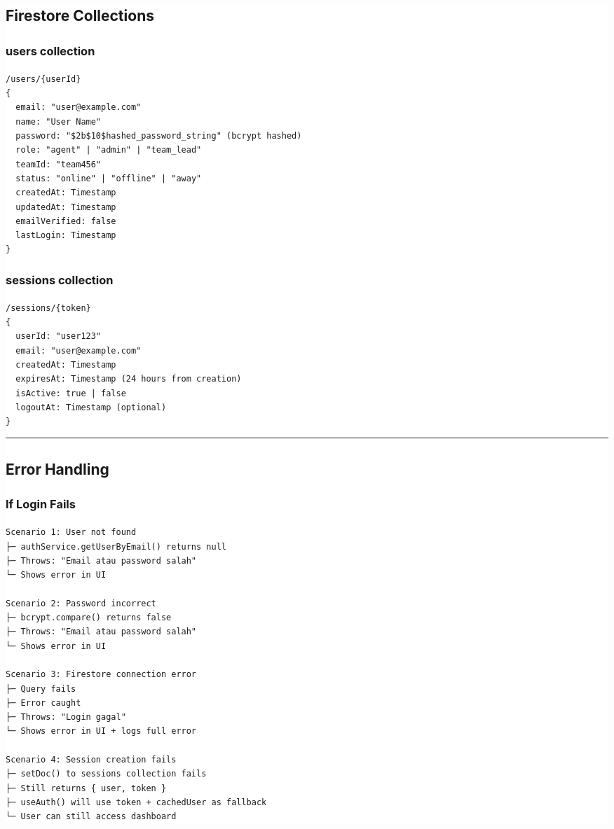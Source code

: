 
## Firestore Collections

### users collection
```
/users/{userId}
{
  email: "user@example.com"
  name: "User Name"
  password: "$2b$10$hashed_password_string" (bcrypt hashed)
  role: "agent" | "admin" | "team_lead"
  teamId: "team456"
  status: "online" | "offline" | "away"
  createdAt: Timestamp
  updatedAt: Timestamp
  emailVerified: false
  lastLogin: Timestamp
}
```

### sessions collection
```
/sessions/{token}
{
  userId: "user123"
  email: "user@example.com"
  createdAt: Timestamp
  expiresAt: Timestamp (24 hours from creation)
  isActive: true | false
  logoutAt: Timestamp (optional)
}
```

---

## Error Handling

### If Login Fails

```
Scenario 1: User not found
├─ authService.getUserByEmail() returns null
├─ Throws: "Email atau password salah"
└─ Shows error in UI

Scenario 2: Password incorrect
├─ bcrypt.compare() returns false
├─ Throws: "Email atau password salah"
└─ Shows error in UI

Scenario 3: Firestore connection error
├─ Query fails
├─ Error caught
├─ Throws: "Login gagal"
└─ Shows error in UI + logs full error

Scenario 4: Session creation fails
├─ setDoc() to sessions collection fails
├─ Still returns { user, token }
├─ useAuth() will use token + cachedUser as fallback
└─ User can still access dashboard
```
